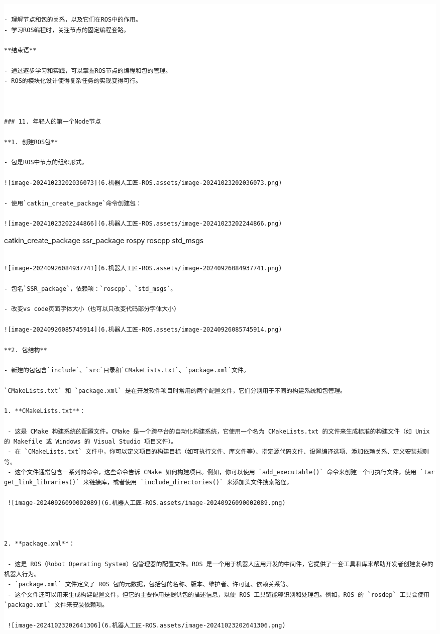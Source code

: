   ```

- 理解节点和包的关系，以及它们在ROS中的作用。
- 学习ROS编程时，关注节点的固定编程套路。

**结束语**

- 通过逐步学习和实践，可以掌握ROS节点的编程和包的管理。
- ROS的模块化设计使得复杂任务的实现变得可行。



### 11. 年轻人的第一个Node节点

**1. 创建ROS包**

- 包是ROS中节点的组织形式。

![image-20241023202036073](6.机器人工匠-ROS.assets/image-20241023202036073.png)

- 使用`catkin_create_package`命令创建包：

  ![image-20241023202244866](6.机器人工匠-ROS.assets/image-20241023202244866.png)

  ```
  catkin_create_package ssr_package rospy roscpp std_msgs
  ```

  ![image-20240926084937741](6.机器人工匠-ROS.assets/image-20240926084937741.png)

- 包名`SSR_package`，依赖项：`roscpp`、`std_msgs`。

- 改变vs code页面字体大小（也可以只改变代码部分字体大小）

![image-20240926085745914](6.机器人工匠-ROS.assets/image-20240926085745914.png)

**2. 包结构**

- 新建的包包含`include`、`src`目录和`CMakeLists.txt`、`package.xml`文件。

`CMakeLists.txt` 和 `package.xml` 是在开发软件项目时常用的两个配置文件，它们分别用于不同的构建系统和包管理。

1. **CMakeLists.txt**：

   - 这是 CMake 构建系统的配置文件。CMake 是一个跨平台的自动化构建系统，它使用一个名为 CMakeLists.txt 的文件来生成标准的构建文件（如 Unix 的 Makefile 或 Windows 的 Visual Studio 项目文件）。
   - 在 `CMakeLists.txt` 文件中，你可以定义项目的构建目标（如可执行文件、库文件等）、指定源代码文件、设置编译选项、添加依赖关系、定义安装规则等。
   - 这个文件通常包含一系列的命令，这些命令告诉 CMake 如何构建项目。例如，你可以使用 `add_executable()` 命令来创建一个可执行文件，使用 `target_link_libraries()` 来链接库，或者使用 `include_directories()` 来添加头文件搜索路径。

   ![image-20240926090002089](6.机器人工匠-ROS.assets/image-20240926090002089.png)

   

2. **package.xml**：

   - 这是 ROS（Robot Operating System）包管理器的配置文件。ROS 是一个用于机器人应用开发的中间件，它提供了一套工具和库来帮助开发者创建复杂的机器人行为。
   - `package.xml` 文件定义了 ROS 包的元数据，包括包的名称、版本、维护者、许可证、依赖关系等。
   - 这个文件还可以用来生成构建配置文件，但它的主要作用是提供包的描述信息，以便 ROS 工具链能够识别和处理包。例如，ROS 的 `rosdep` 工具会使用 `package.xml` 文件来安装依赖项。

   ![image-20241023202641306](6.机器人工匠-ROS.assets/image-20241023202641306.png)

  ```